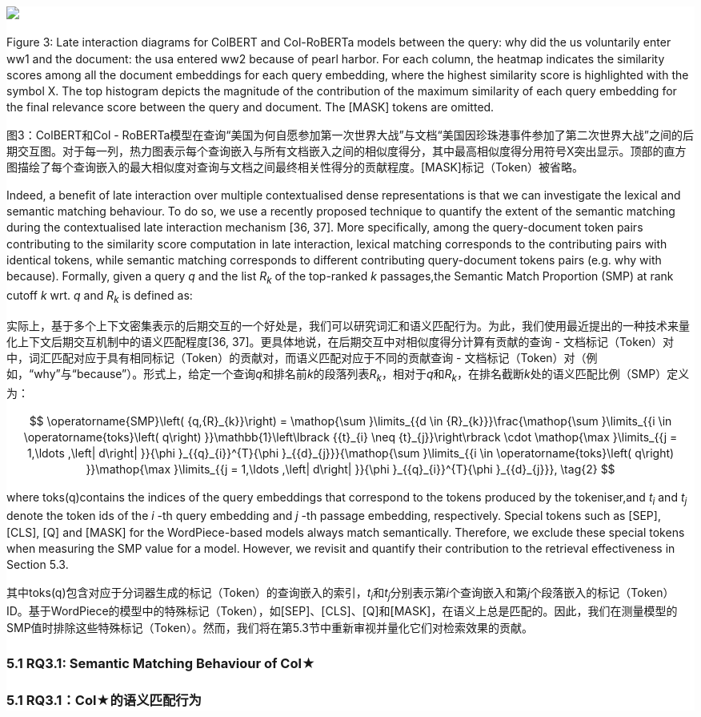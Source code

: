 <img src="https://cdn.noedgeai.com/0195a573-0afc-70a3-9912-674101fa6b3f_6.jpg?x=176&y=815&w=676&h=439&r=0"/>

Figure 3: Late interaction diagrams for ColBERT and Col-RoBERTa models between the query: why did the us voluntarily enter ww1 and the document: the usa entered ww2 because of pearl harbor. For each column, the heatmap indicates the similarity scores among all the document embeddings for each query embedding, where the highest similarity score is highlighted with the symbol X. The top histogram depicts the magnitude of the contribution of the maximum similarity of each query embedding for the final relevance score between the query and document. The [MASK] tokens are omitted.

图3：ColBERT和Col - RoBERTa模型在查询“美国为何自愿参加第一次世界大战”与文档“美国因珍珠港事件参加了第二次世界大战”之间的后期交互图。对于每一列，热力图表示每个查询嵌入与所有文档嵌入之间的相似度得分，其中最高相似度得分用符号X突出显示。顶部的直方图描绘了每个查询嵌入的最大相似度对查询与文档之间最终相关性得分的贡献程度。[MASK]标记（Token）被省略。



Indeed, a benefit of late interaction over multiple contextualised dense representations is that we can investigate the lexical and semantic matching behaviour. To do so, we use a recently proposed technique to quantify the extent of the semantic matching during the contextualised late interaction mechanism [36, 37]. More specifically, among the query-document token pairs contributing to the similarity score computation in late interaction, lexical matching corresponds to the contributing pairs with identical tokens, while semantic matching corresponds to different contributing query-document tokens pairs (e.g. why with because). Formally, given a query $q$ and the list ${R}_{k}$ of the top-ranked $k$ passages,the Semantic Match Proportion (SMP) at rank cutoff $k$ wrt. $q$ and ${R}_{k}$ is defined as:

实际上，基于多个上下文密集表示的后期交互的一个好处是，我们可以研究词汇和语义匹配行为。为此，我们使用最近提出的一种技术来量化上下文后期交互机制中的语义匹配程度[36, 37]。更具体地说，在后期交互中对相似度得分计算有贡献的查询 - 文档标记（Token）对中，词汇匹配对应于具有相同标记（Token）的贡献对，而语义匹配对应于不同的贡献查询 - 文档标记（Token）对（例如，“why”与“because”）。形式上，给定一个查询$q$和排名前$k$的段落列表${R}_{k}$，相对于$q$和${R}_{k}$，在排名截断$k$处的语义匹配比例（SMP）定义为：

$$
\operatorname{SMP}\left( {q,{R}_{k}}\right)  = \mathop{\sum }\limits_{{d \in  {R}_{k}}}\frac{\mathop{\sum }\limits_{{i \in  \operatorname{toks}\left( q\right) }}\mathbb{1}\left\lbrack  {{t}_{i} \neq  {t}_{j}}\right\rbrack   \cdot  \mathop{\max }\limits_{{j = 1,\ldots ,\left| d\right| }}{\phi }_{{q}_{i}}^{T}{\phi }_{{d}_{j}}}{\mathop{\sum }\limits_{{i \in  \operatorname{toks}\left( q\right) }}\mathop{\max }\limits_{{j = 1,\ldots ,\left| d\right| }}{\phi }_{{q}_{i}}^{T}{\phi }_{{d}_{j}}}, \tag{2}
$$

where toks(q)contains the indices of the query embeddings that correspond to the tokens produced by the tokeniser,and ${t}_{i}$ and ${t}_{j}$ denote the token ids of the $i$ -th query embedding and $j$ -th passage embedding, respectively. Special tokens such as [SEP], [CLS], [Q] and [MASK] for the WordPiece-based models always match semantically. Therefore, we exclude these special tokens when measuring the SMP value for a model. However, we revisit and quantify their contribution to the retrieval effectiveness in Section 5.3.

其中toks(q)包含对应于分词器生成的标记（Token）的查询嵌入的索引，${t}_{i}$和${t}_{j}$分别表示第$i$个查询嵌入和第$j$个段落嵌入的标记（Token）ID。基于WordPiece的模型中的特殊标记（Token），如[SEP]、[CLS]、[Q]和[MASK]，在语义上总是匹配的。因此，我们在测量模型的SMP值时排除这些特殊标记（Token）。然而，我们将在第5.3节中重新审视并量化它们对检索效果的贡献。

### 5.1 RQ3.1: Semantic Matching Behaviour of Col★

### 5.1 RQ3.1：Col★的语义匹配行为


